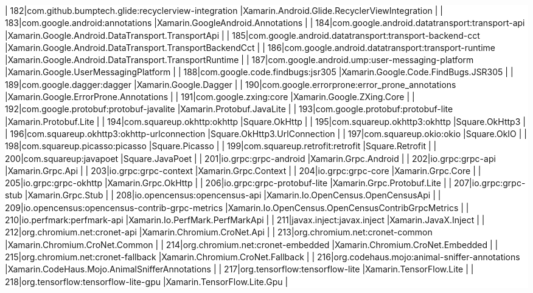 | 182|com.github.bumptech.glide:recyclerview-integration                    |Xamarin.Android.Glide.RecyclerViewIntegration                         |
| 183|com.google.android:annotations                                        |Xamarin.GoogleAndroid.Annotations                                     |
| 184|com.google.android.datatransport:transport-api                        |Xamarin.Google.Android.DataTransport.TransportApi                     |
| 185|com.google.android.datatransport:transport-backend-cct                |Xamarin.Google.Android.DataTransport.TransportBackendCct              |
| 186|com.google.android.datatransport:transport-runtime                    |Xamarin.Google.Android.DataTransport.TransportRuntime                 |
| 187|com.google.android.ump:user-messaging-platform                        |Xamarin.Google.UserMessagingPlatform                                  |
| 188|com.google.code.findbugs:jsr305                                       |Xamarin.Google.Code.FindBugs.JSR305                                   |
| 189|com.google.dagger:dagger                                              |Xamarin.Google.Dagger                                                 |
| 190|com.google.errorprone:error_prone_annotations                         |Xamarin.Google.ErrorProne.Annotations                                 |
| 191|com.google.zxing:core                                                 |Xamarin.Google.ZXing.Core                                             |
| 192|com.google.protobuf:protobuf-javalite                                 |Xamarin.Protobuf.JavaLite                                             |
| 193|com.google.protobuf:protobuf-lite                                     |Xamarin.Protobuf.Lite                                                 |
| 194|com.squareup.okhttp:okhttp                                            |Square.OkHttp                                                         |
| 195|com.squareup.okhttp3:okhttp                                           |Square.OkHttp3                                                        |
| 196|com.squareup.okhttp3:okhttp-urlconnection                             |Square.OkHttp3.UrlConnection                                          |
| 197|com.squareup.okio:okio                                                |Square.OkIO                                                           |
| 198|com.squareup.picasso:picasso                                          |Square.Picasso                                                        |
| 199|com.squareup.retrofit:retrofit                                        |Square.Retrofit                                                       |
| 200|com.squareup:javapoet                                                 |Square.JavaPoet                                                       |
| 201|io.grpc:grpc-android                                                  |Xamarin.Grpc.Android                                                  |
| 202|io.grpc:grpc-api                                                      |Xamarin.Grpc.Api                                                      |
| 203|io.grpc:grpc-context                                                  |Xamarin.Grpc.Context                                                  |
| 204|io.grpc:grpc-core                                                     |Xamarin.Grpc.Core                                                     |
| 205|io.grpc:grpc-okhttp                                                   |Xamarin.Grpc.OkHttp                                                   |
| 206|io.grpc:grpc-protobuf-lite                                            |Xamarin.Grpc.Protobuf.Lite                                            |
| 207|io.grpc:grpc-stub                                                     |Xamarin.Grpc.Stub                                                     |
| 208|io.opencensus:opencensus-api                                          |Xamarin.Io.OpenCensus.OpenCensusApi                                   |
| 209|io.opencensus:opencensus-contrib-grpc-metrics                         |Xamarin.Io.OpenCensus.OpenCensusContribGrpcMetrics                    |
| 210|io.perfmark:perfmark-api                                              |Xamarin.Io.PerfMark.PerfMarkApi                                       |
| 211|javax.inject:javax.inject                                             |Xamarin.JavaX.Inject                                                  |
| 212|org.chromium.net:cronet-api                                           |Xamarin.Chromium.CroNet.Api                                           |
| 213|org.chromium.net:cronet-common                                        |Xamarin.Chromium.CroNet.Common                                        |
| 214|org.chromium.net:cronet-embedded                                      |Xamarin.Chromium.CroNet.Embedded                                      |
| 215|org.chromium.net:cronet-fallback                                      |Xamarin.Chromium.CroNet.Fallback                                      |
| 216|org.codehaus.mojo:animal-sniffer-annotations                          |Xamarin.CodeHaus.Mojo.AnimalSnifferAnnotations                        |
| 217|org.tensorflow:tensorflow-lite                                        |Xamarin.TensorFlow.Lite                                               |
| 218|org.tensorflow:tensorflow-lite-gpu                                    |Xamarin.TensorFlow.Lite.Gpu                                           |

